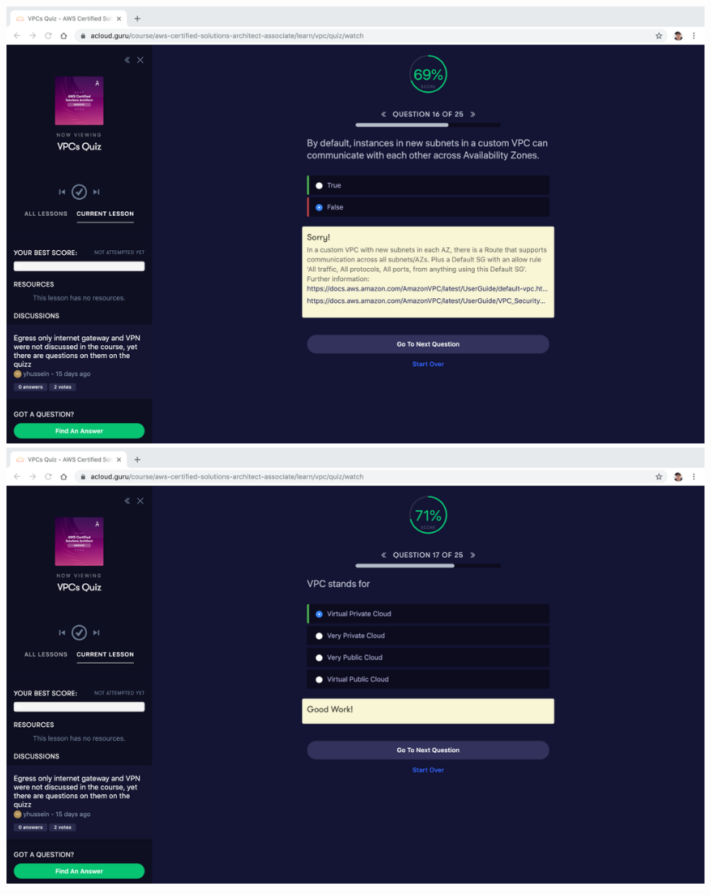 ![image](/assets/images/note/9551/7-12-vpc-quiz-16.png)
![image](/assets/images/note/9551/7-12-vpc-quiz-17.png)